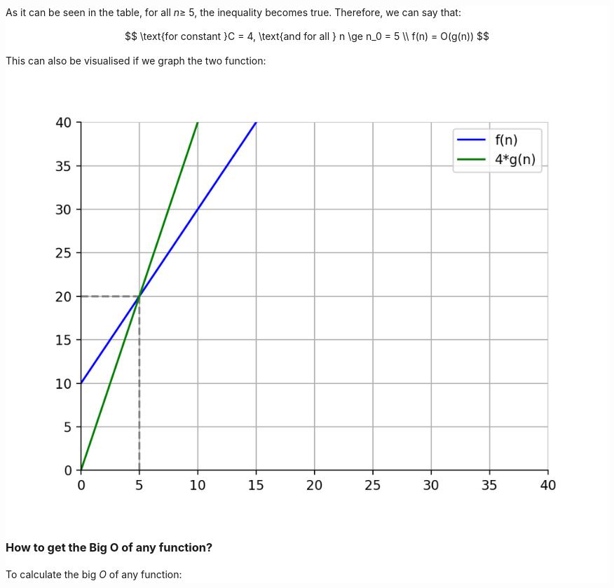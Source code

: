 </div>

As it can be seen in the table, for all $n \ge$ 5, the inequality becomes true. Therefore, we can say that:

<div class="overflow-x-scroll">

$$
\text{for constant }C = 4, \text{and for all  } n \ge n_0 = 5 \\
f(n) = O(g(n))
$$

</div>

This can also be visualised if we graph the two function:
![Big O example 1](/assets/040723-big-o/big-o-example1.png)

### How to get the Big O of any function?

To calculate the big $O$ of any function:
